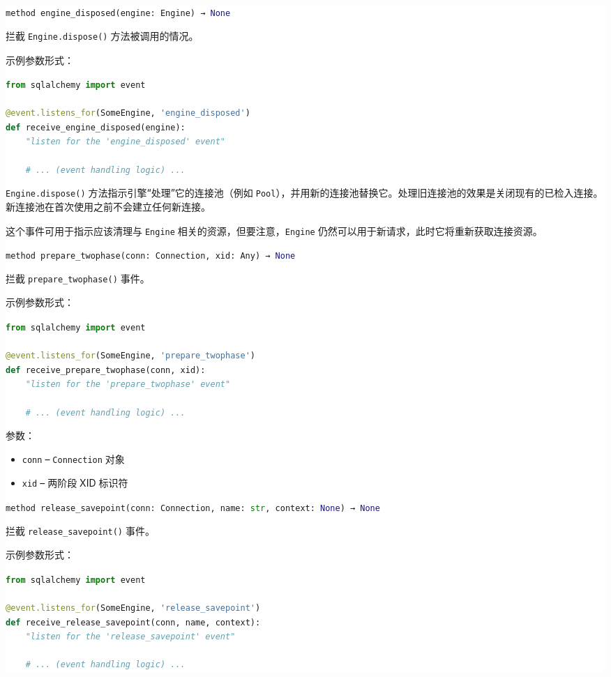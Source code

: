 ```py
method engine_disposed(engine: Engine) → None
```

拦截 `Engine.dispose()` 方法被调用的情况。

示例参数形式：

```py
from sqlalchemy import event

@event.listens_for(SomeEngine, 'engine_disposed')
def receive_engine_disposed(engine):
    "listen for the 'engine_disposed' event"

    # ... (event handling logic) ...
```

`Engine.dispose()` 方法指示引擎“处理”它的连接池（例如 `Pool`），并用新的连接池替换它。处理旧连接池的效果是关闭现有的已检入连接。新连接池在首次使用之前不会建立任何新连接。

这个事件可用于指示应该清理与 `Engine` 相关的资源，但要注意，`Engine` 仍然可以用于新请求，此时它将重新获取连接资源。

```py
method prepare_twophase(conn: Connection, xid: Any) → None
```

拦截 `prepare_twophase()` 事件。

示例参数形式：

```py
from sqlalchemy import event

@event.listens_for(SomeEngine, 'prepare_twophase')
def receive_prepare_twophase(conn, xid):
    "listen for the 'prepare_twophase' event"

    # ... (event handling logic) ...
```

参数：

+   `conn` – `Connection` 对象

+   `xid` – 两阶段 XID 标识符

```py
method release_savepoint(conn: Connection, name: str, context: None) → None
```

拦截 `release_savepoint()` 事件。

示例参数形式：

```py
from sqlalchemy import event

@event.listens_for(SomeEngine, 'release_savepoint')
def receive_release_savepoint(conn, name, context):
    "listen for the 'release_savepoint' event"

    # ... (event handling logic) ...
```
